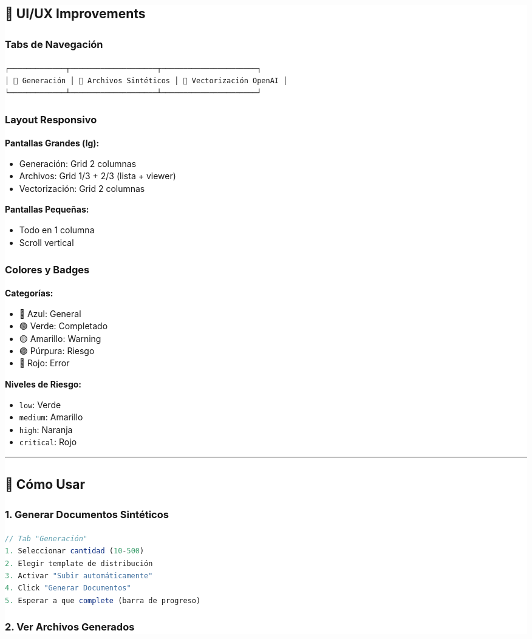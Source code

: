 
## 🎨 UI/UX Improvements

### Tabs de Navegación
```
┌─────────────┬────────────────────┬──────────────────────┐
│ 📄 Generación │ 📁 Archivos Sintéticos │ 🧬 Vectorización OpenAI │
└─────────────┴────────────────────┴──────────────────────┘
```

### Layout Responsivo

**Pantallas Grandes (lg):**
- Generación: Grid 2 columnas
- Archivos: Grid 1/3 + 2/3 (lista + viewer)
- Vectorización: Grid 2 columnas

**Pantallas Pequeñas:**
- Todo en 1 columna
- Scroll vertical

### Colores y Badges

**Categorías:**
- 🔵 Azul: General
- 🟢 Verde: Completado
- 🟡 Amarillo: Warning
- 🟣 Púrpura: Riesgo
- 🔴 Rojo: Error

**Niveles de Riesgo:**
- `low`: Verde
- `medium`: Amarillo
- `high`: Naranja
- `critical`: Rojo

---

## 🚀 Cómo Usar

### 1. Generar Documentos Sintéticos

```typescript
// Tab "Generación"
1. Seleccionar cantidad (10-500)
2. Elegir template de distribución
3. Activar "Subir automáticamente"
4. Click "Generar Documentos"
5. Esperar a que complete (barra de progreso)
```

### 2. Ver Archivos Generados
